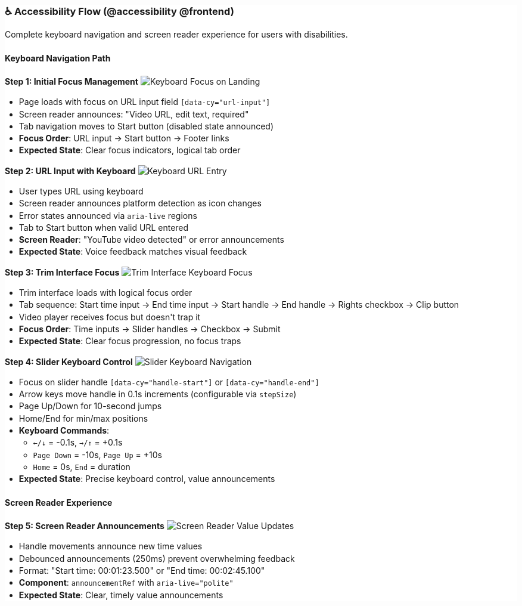 
### ♿ **Accessibility Flow** (@accessibility @frontend)

Complete keyboard navigation and screen reader experience for users with disabilities.

#### **Keyboard Navigation Path**

**Step 1: Initial Focus Management**
![Keyboard Focus on Landing](./screenshots/accessibility-1-focus-landing.png)
- Page loads with focus on URL input field `[data-cy="url-input"]`
- Screen reader announces: "Video URL, edit text, required"
- Tab navigation moves to Start button (disabled state announced)
- **Focus Order**: URL input → Start button → Footer links
- **Expected State**: Clear focus indicators, logical tab order

**Step 2: URL Input with Keyboard**
![Keyboard URL Entry](./screenshots/accessibility-2-keyboard-input.png)
- User types URL using keyboard
- Screen reader announces platform detection as icon changes
- Error states announced via `aria-live` regions
- Tab to Start button when valid URL entered
- **Screen Reader**: "YouTube video detected" or error announcements
- **Expected State**: Voice feedback matches visual feedback

**Step 3: Trim Interface Focus**
![Trim Interface Keyboard Focus](./screenshots/accessibility-3-trim-focus.png)
- Trim interface loads with logical focus order
- Tab sequence: Start time input → End time input → Start handle → End handle → Rights checkbox → Clip button
- Video player receives focus but doesn't trap it
- **Focus Order**: Time inputs → Slider handles → Checkbox → Submit
- **Expected State**: Clear focus progression, no focus traps

**Step 4: Slider Keyboard Control**
![Slider Keyboard Navigation](./screenshots/accessibility-4-slider-keyboard.png)
- Focus on slider handle `[data-cy="handle-start"]` or `[data-cy="handle-end"]`
- Arrow keys move handle in 0.1s increments (configurable via `stepSize`)
- Page Up/Down for 10-second jumps
- Home/End for min/max positions
- **Keyboard Commands**: 
  - `←/↓` = -0.1s, `→/↑` = +0.1s
  - `Page Down` = -10s, `Page Up` = +10s
  - `Home` = 0s, `End` = duration
- **Expected State**: Precise keyboard control, value announcements

#### **Screen Reader Experience**

**Step 5: Screen Reader Announcements**
![Screen Reader Value Updates](./screenshots/accessibility-5-screen-reader.png)
- Handle movements announce new time values
- Debounced announcements (250ms) prevent overwhelming feedback
- Format: "Start time: 00:01:23.500" or "End time: 00:02:45.100"
- **Component**: `announcementRef` with `aria-live="polite"`
- **Expected State**: Clear, timely value announcements
